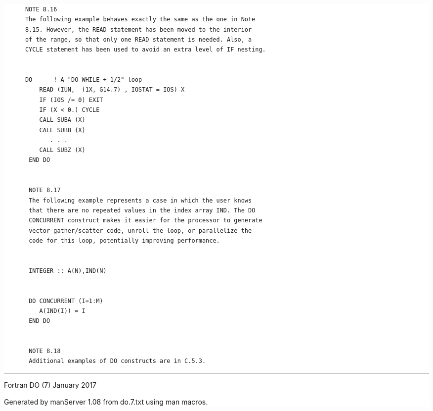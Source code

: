 
          NOTE 8.16
          The following example behaves exactly the same as the one in Note
          8.15. However, the READ statement has been moved to the interior
          of the range, so that only one READ statement is needed. Also, a
          CYCLE statement has been used to avoid an extra level of IF nesting.


          DO      ! A "DO WHILE + 1/2" loop
              READ (IUN,  (1X, G14.7) , IOSTAT = IOS) X
              IF (IOS /= 0) EXIT
              IF (X < 0.) CYCLE
              CALL SUBA (X)
              CALL SUBB (X)
                 . . .
              CALL SUBZ (X)
           END DO


           NOTE 8.17
           The following example represents a case in which the user knows
           that there are no repeated values in the index array IND. The DO
           CONCURRENT construct makes it easier for the processor to generate
           vector gather/scatter code, unroll the loop, or parallelize the
           code for this loop, potentially improving performance.


           INTEGER :: A(N),IND(N)


           DO CONCURRENT (I=1:M)
              A(IND(I)) = I
           END DO


           NOTE 8.18
           Additional examples of DO constructs are in C.5.3.

-----------------------------------------------------------------------------------------------------------------------------------

Fortran                                                       DO (7)                                                   January 2017

Generated by manServer 1.08 from do.7.txt using man macros.

